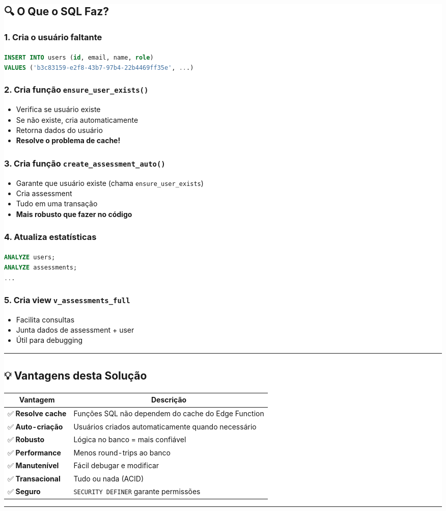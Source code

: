 
## 🔍 O Que o SQL Faz?

### 1. Cria o usuário faltante
```sql
INSERT INTO users (id, email, name, role)
VALUES ('b3c83159-e2f8-43b7-97b4-22b4469ff35e', ...)
```

### 2. Cria função `ensure_user_exists()`
- Verifica se usuário existe
- Se não existe, cria automaticamente
- Retorna dados do usuário
- **Resolve o problema de cache!**

### 3. Cria função `create_assessment_auto()`
- Garante que usuário existe (chama `ensure_user_exists`)
- Cria assessment
- Tudo em uma transação
- **Mais robusto que fazer no código**

### 4. Atualiza estatísticas
```sql
ANALYZE users;
ANALYZE assessments;
...
```

### 5. Cria view `v_assessments_full`
- Facilita consultas
- Junta dados de assessment + user
- Útil para debugging

---

## 💡 Vantagens desta Solução

| Vantagem | Descrição |
|----------|-----------|
| ✅ **Resolve cache** | Funções SQL não dependem do cache do Edge Function |
| ✅ **Auto-criação** | Usuários criados automaticamente quando necessário |
| ✅ **Robusto** | Lógica no banco = mais confiável |
| ✅ **Performance** | Menos round-trips ao banco |
| ✅ **Manutenível** | Fácil debugar e modificar |
| ✅ **Transacional** | Tudo ou nada (ACID) |
| ✅ **Seguro** | `SECURITY DEFINER` garante permissões |

---